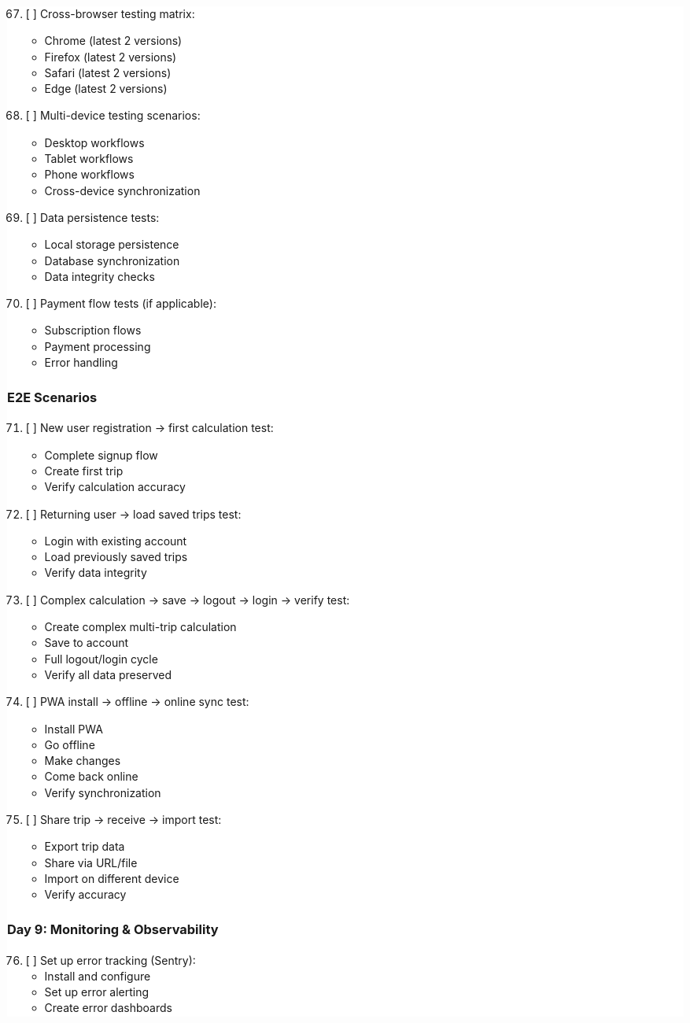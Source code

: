 67. [ ] Cross-browser testing matrix:
    - Chrome (latest 2 versions)
    - Firefox (latest 2 versions)
    - Safari (latest 2 versions)
    - Edge (latest 2 versions)

68. [ ] Multi-device testing scenarios:
    - Desktop workflows
    - Tablet workflows  
    - Phone workflows
    - Cross-device synchronization

69. [ ] Data persistence tests:
    - Local storage persistence
    - Database synchronization
    - Data integrity checks

70. [ ] Payment flow tests (if applicable):
    - Subscription flows
    - Payment processing
    - Error handling

### E2E Scenarios
71. [ ] New user registration → first calculation test:
    - Complete signup flow
    - Create first trip
    - Verify calculation accuracy

72. [ ] Returning user → load saved trips test:
    - Login with existing account
    - Load previously saved trips
    - Verify data integrity

73. [ ] Complex calculation → save → logout → login → verify test:
    - Create complex multi-trip calculation
    - Save to account
    - Full logout/login cycle
    - Verify all data preserved

74. [ ] PWA install → offline → online sync test:
    - Install PWA
    - Go offline
    - Make changes
    - Come back online
    - Verify synchronization

75. [ ] Share trip → receive → import test:
    - Export trip data
    - Share via URL/file
    - Import on different device
    - Verify accuracy

### Day 9: Monitoring & Observability
76. [ ] Set up error tracking (Sentry):
    - Install and configure
    - Set up error alerting
    - Create error dashboards
